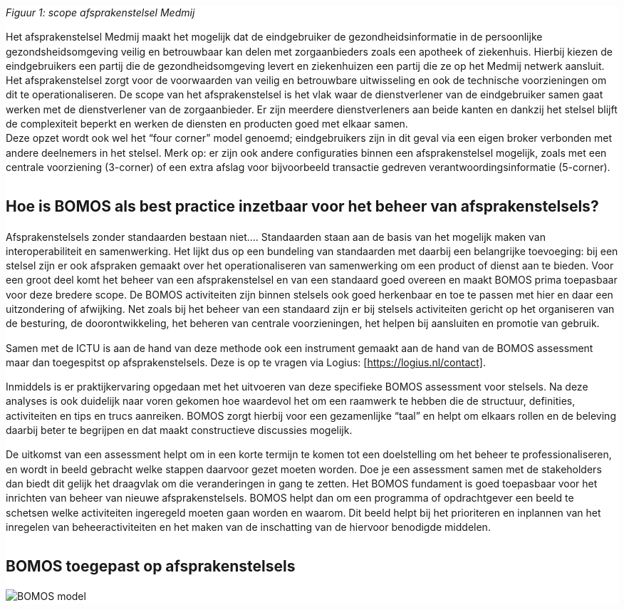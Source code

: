 *Figuur 1: scope afsprakenstelsel Medmij*

Het afsprakenstelsel Medmij maakt het mogelijk dat de eindgebruiker de gezondheidsinformatie in de persoonlijke gezondsheidsomgeving veilig en betrouwbaar kan delen met zorgaanbieders zoals een apotheek of ziekenhuis. Hierbij kiezen de eindgebruikers een partij die de gezondheidsomgeving levert en ziekenhuizen een partij die ze op het Medmij netwerk aansluit. Het afsprakenstelsel zorgt voor de voorwaarden van veilig en betrouwbare uitwisseling en ook de technische voorzieningen om dit te operationaliseren. De scope van het afsprakenstelsel is het vlak waar de dienstverlener van de eindgebruiker samen gaat werken met de dienstverlener van de zorgaanbieder. Er zijn meerdere dienstverleners aan beide kanten en dankzij het stelsel blijft de complexiteit beperkt en werken de diensten en producten goed met elkaar samen.  
Deze opzet wordt  ook wel het “four corner” model genoemd; eindgebruikers zijn in dit geval via een eigen broker verbonden met andere deelnemers in het stelsel. Merk op: er zijn ook andere configuraties binnen een afsprakenstelsel mogelijk, zoals met een centrale voorziening (3-corner) of een extra afslag voor bijvoorbeeld transactie gedreven verantwoordingsinformatie (5-corner).

## Hoe is BOMOS als best practice inzetbaar voor het beheer van afsprakenstelsels?
Afsprakenstelsels zonder standaarden bestaan niet.... Standaarden staan aan de basis van het mogelijk maken van interoperabiliteit en samenwerking. Het lijkt dus op een bundeling van standaarden met daarbij een belangrijke toevoeging: bij een stelsel zijn er ook afspraken gemaakt over het operationaliseren van samenwerking om een product of dienst aan te bieden.
Voor een groot deel komt het beheer van een afsprakenstelsel en van een standaard goed overeen en maakt BOMOS prima toepasbaar voor deze bredere scope. De BOMOS activiteiten zijn binnen stelsels ook goed herkenbaar en toe te passen met hier en daar een uitzondering of afwijking. Net zoals bij het beheer van een standaard zijn er bij stelsels activiteiten gericht op het organiseren van de besturing, de doorontwikkeling, het beheren van centrale voorzieningen, het helpen bij aansluiten en promotie van gebruik.

Samen met de ICTU is aan de hand van deze methode ook een instrument gemaakt aan de hand van de BOMOS assessment maar dan toegespitst op afsprakenstelsels. Deze is op te vragen via Logius: [https://logius.nl/contact].

Inmiddels is er praktijkervaring opgedaan met het uitvoeren van deze specifieke BOMOS assessment voor stelsels. Na deze analyses is ook duidelijk naar voren gekomen hoe waardevol het om een raamwerk te hebben  die de structuur, definities, activiteiten en tips en trucs aanreiken. BOMOS zorgt hierbij voor een gezamenlijke “taal” en helpt om elkaars rollen en de beleving daarbij beter te begrijpen en dat maakt constructieve discussies mogelijk.

De uitkomst van een assessment helpt om in een korte termijn te komen tot een doelstelling om het beheer te professionaliseren, en wordt in beeld gebracht welke stappen daarvoor gezet moeten worden. Doe je een assessment samen met de stakeholders dan biedt dit gelijk het draagvlak om die veranderingen in gang te zetten.
Het BOMOS fundament is goed toepasbaar voor het inrichten van beheer van nieuwe afsprakenstelsels. BOMOS helpt dan om een programma of opdrachtgever een beeld te schetsen welke activiteiten ingeregeld moeten gaan worden en waarom. Dit beeld helpt bij het prioriteren en inplannen van het inregelen van beheeractiviteiten en het maken van de inschatting van de hiervoor benodigde middelen.

## BOMOS toegepast op afsprakenstelsels
![BOMOS model](BOMOS-Aanvullende-Modules/images/bomos_activiteiten.png "BOMOS activiteiten")
